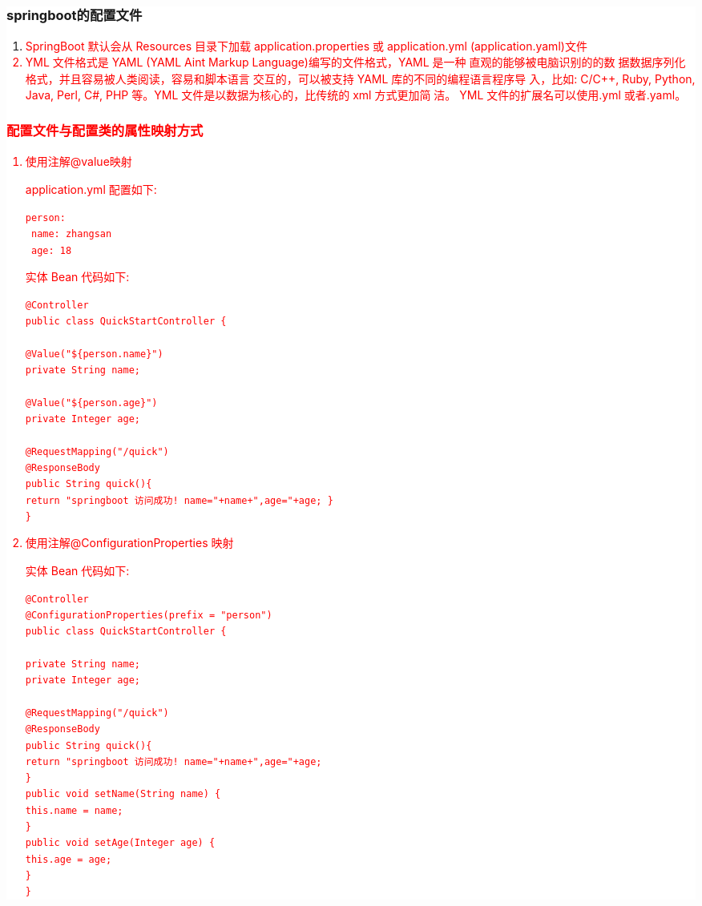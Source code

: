 ### springboot的配置文件

1.  <font color=red>SpringBoot 默认会从 Resources 目录下加载 application.properties 或 application.yml (application.yaml)文件</fon>
2. YML 文件格式是 YAML (YAML Aint Markup Language)编写的文件格式，YAML 是一种 直观的能够被电脑识别的的数 据数据序列化格式，并且容易被人类阅读，容易和脚本语言 交互的，可以被支持 YAML 库的不同的编程语言程序导 入，比如: C/C++, Ruby, Python, Java, Perl, C#, PHP 等。YML 文件是以数据为核心的，比传统的 xml 方式更加简 洁。 YML 文件的扩展名可以使用.yml 或者.yaml。

### 配置文件与配置类的属性映射方式

1. 使用注解@value映射

   application.yml 配置如下:

   ```
   person:
   	name: zhangsan 
   	age: 18
   ```

   实体 Bean 代码如下:

   ```
   @Controller
   public class QuickStartController {
   
   @Value("${person.name}") 
   private String name; 
   
   @Value("${person.age}") 
   private Integer age;
   
   @RequestMapping("/quick") 
   @ResponseBody
   public String quick(){
   return "springboot 访问成功! name="+name+",age="+age; }
   }
   ```

2. 使用注解@ConfigurationProperties 映射

   实体 Bean 代码如下:

   ```
   @Controller 
   @ConfigurationProperties(prefix = "person") 
   public class QuickStartController {
   
   private String name; 
   private Integer age;
   
   @RequestMapping("/quick") 
   @ResponseBody 
   public String quick(){ 
   return "springboot 访问成功! name="+name+",age="+age; 
   }
   public void setName(String name) { 
   this.name = name; 
   } 
   public void setAge(Integer age) { 
   this.age = age; 
   } 
   }
   ```
